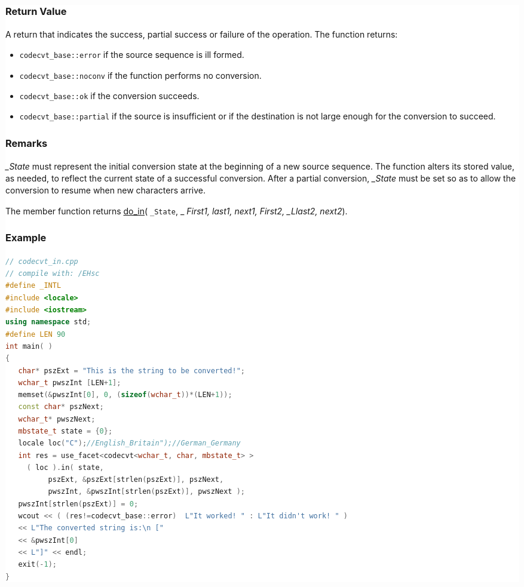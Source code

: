### Return Value

A return that indicates the success, partial success or failure of the operation. The function returns:

- `codecvt_base::error` if the source sequence is ill formed.

- `codecvt_base::noconv` if the function performs no conversion.

- `codecvt_base::ok` if the conversion succeeds.

- `codecvt_base::partial` if the source is insufficient or if the destination is not large enough for the conversion to succeed.

### Remarks

*_State* must represent the initial conversion state at the beginning of a new source sequence. The function alters its stored value, as needed, to reflect the current state of a successful conversion. After a partial conversion, *_State* must be set so as to allow the conversion to resume when new characters arrive.

The member function returns [do_in](#do_in)( `_State`, _ *First1,  last1,  next1, First2, _Llast2,  next2*).

### Example

```cpp
// codecvt_in.cpp
// compile with: /EHsc
#define _INTL
#include <locale>
#include <iostream>
using namespace std;
#define LEN 90
int main( )
{
   char* pszExt = "This is the string to be converted!";
   wchar_t pwszInt [LEN+1];
   memset(&pwszInt[0], 0, (sizeof(wchar_t))*(LEN+1));
   const char* pszNext;
   wchar_t* pwszNext;
   mbstate_t state = {0};
   locale loc("C");//English_Britain");//German_Germany
   int res = use_facet<codecvt<wchar_t, char, mbstate_t> >
     ( loc ).in( state,
          pszExt, &pszExt[strlen(pszExt)], pszNext,
          pwszInt, &pwszInt[strlen(pszExt)], pwszNext );
   pwszInt[strlen(pszExt)] = 0;
   wcout << ( (res!=codecvt_base::error)  L"It worked! " : L"It didn't work! " )
   << L"The converted string is:\n ["
   << &pwszInt[0]
   << L"]" << endl;
   exit(-1);
}
```
